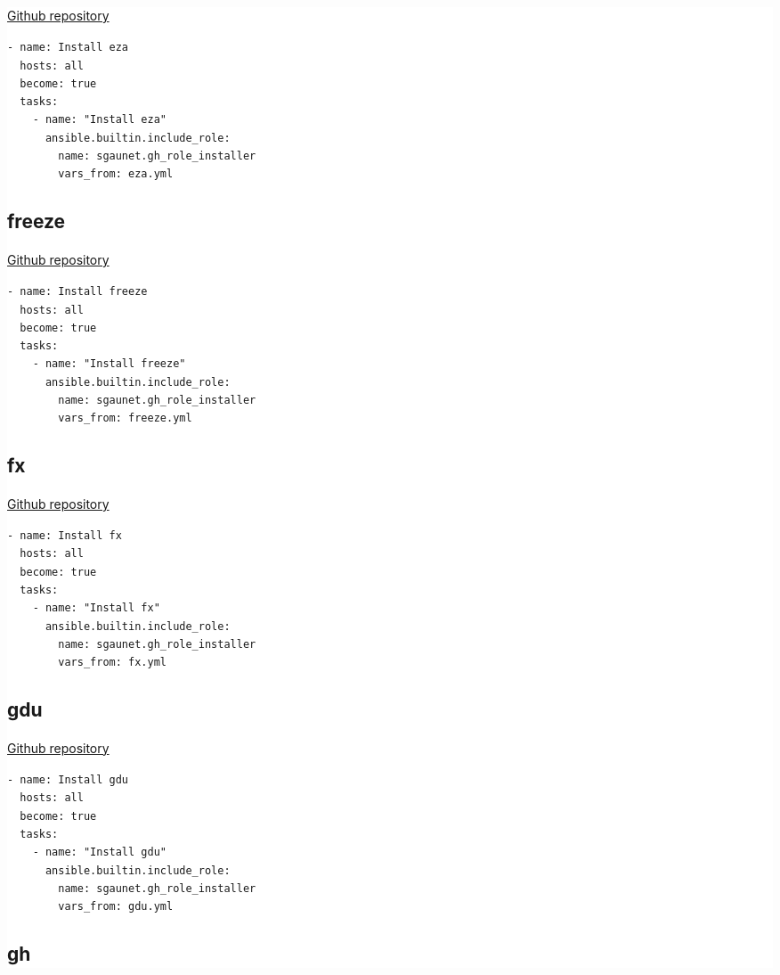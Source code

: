 [Github repository](https://github.com/eza-community/eza)

```
- name: Install eza
  hosts: all
  become: true
  tasks:
    - name: "Install eza"
      ansible.builtin.include_role:
        name: sgaunet.gh_role_installer
        vars_from: eza.yml
```
## freeze

[Github repository](https://github.com/charmbracelet/freeze)

```
- name: Install freeze
  hosts: all
  become: true
  tasks:
    - name: "Install freeze"
      ansible.builtin.include_role:
        name: sgaunet.gh_role_installer
        vars_from: freeze.yml
```
## fx

[Github repository](https://github.com/antonmedv/fx)

```
- name: Install fx
  hosts: all
  become: true
  tasks:
    - name: "Install fx"
      ansible.builtin.include_role:
        name: sgaunet.gh_role_installer
        vars_from: fx.yml
```
## gdu

[Github repository](https://github.com/dundee/gdu)

```
- name: Install gdu
  hosts: all
  become: true
  tasks:
    - name: "Install gdu"
      ansible.builtin.include_role:
        name: sgaunet.gh_role_installer
        vars_from: gdu.yml
```
## gh
